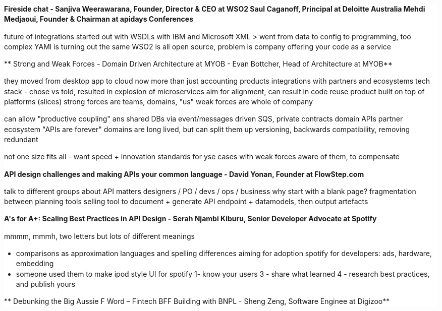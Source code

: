 **Fireside chat - Sanjiva Weerawarana, Founder, Director & CEO at WSO2 Saul Caganoff, Principal at Deloitte Australia Mehdi Medjaoui, Founder & Chairman at apidays Conferences**

future of integrations
started out with WSDLs with IBM and Microsoft
XML > went from data to config to programming, too complex
YAMl is turning out the same
WSO2 is all open source, problem is company offering your code as a service

** Strong and Weak Forces - Domain Driven Architecture at MYOB - Evan Bottcher, Head of Architecture at MYOB**

they moved from desktop app to cloud
now more than just accounting products
integrations with partners and ecosystems
tech stack - chose vs told, resulted in explosion of microservices
aim for alignment, can result in code reuse
product built on top of platforms (slices)
strong forces are teams, domains, "us"
weak forces are whole of company

can allow "productive coupling" ans shared DBs
via event/messages driven SQS, private contracts
domain APIs
partner ecosystem "APIs are forever"
domains are long lived, but can split them up
versioning, backwards compatibility, removing redundant

not one size fits all - want speed + innovation
standards for yse cases with weak forces
aware of them, to compensate

**API design challenges and making APIs your common language - David Yonan, Founder at FlowStep.com**

talk to different groups about API matters
designers / PO / devs / ops / business
why start with a blank page?
fragmentation between planning tools
selling tool to document + generate API endpoint + datamodels, then output artefacts

**A's for A+: Scaling Best Practices in API Design - Serah Njambi Kiburu, Senior Developer Advocate at Spotify**

mmmm, mmmh, two letters but lots of different meanings
- comparisons as approximation
languages and spelling differences
aiming for adoption
spotify for developers: ads, hardware, embedding
- someone used them to make ipod style UI for spotify
1- know your users
3 - share what learned
4 - research best practices, and publish yours

** Debunking the Big Aussie F Word – Fintech BFF Building with BNPL - Sheng Zeng, Software Enginee at Digizoo**
